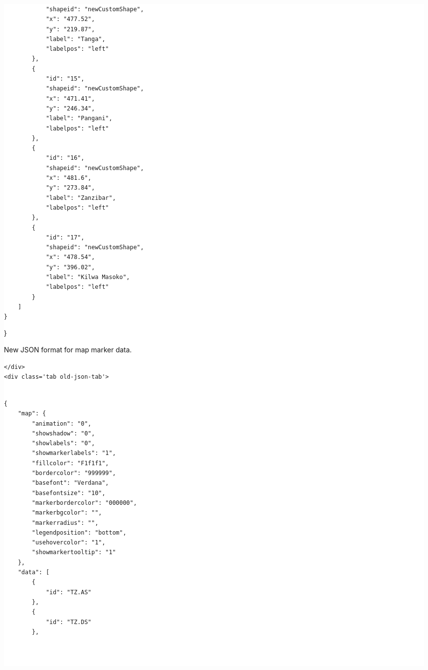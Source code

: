                 "shapeid": "newCustomShape",
                "x": "477.52",
                "y": "219.87",
                "label": "Tanga",
                "labelpos": "left"
            },
            {
                "id": "15",
                "shapeid": "newCustomShape",
                "x": "471.41",
                "y": "246.34",
                "label": "Pangani",
                "labelpos": "left"
            },
            {
                "id": "16",
                "shapeid": "newCustomShape",
                "x": "481.6",
                "y": "273.84",
                "label": "Zanzibar",
                "labelpos": "left"
            },
            {
                "id": "17",
                "shapeid": "newCustomShape",
                "x": "478.54",
                "y": "396.02",
                "label": "Kilwa Masoko",
                "labelpos": "left"
            }
        ]
    }
}
</code></pre>


<p class='text-success'>New JSON format for map marker data.</p>

    </div>
    <div class='tab old-json-tab'>
<pre><code class="language-javascript">
{
    "map": {
        "animation": "0",
        "showshadow": "0",
        "showlabels": "0",
        "showmarkerlabels": "1",
        "fillcolor": "F1f1f1",
        "bordercolor": "999999",
        "basefont": "Verdana",
        "basefontsize": "10",
        "markerbordercolor": "000000",
        "markerbgcolor": "",
        "markerradius": "",
        "legendposition": "bottom",
        "usehovercolor": "1",
        "showmarkertooltip": "1"
    },
    "data": [
        {
            "id": "TZ.AS"
        },
        {
            "id": "TZ.DS"
        },